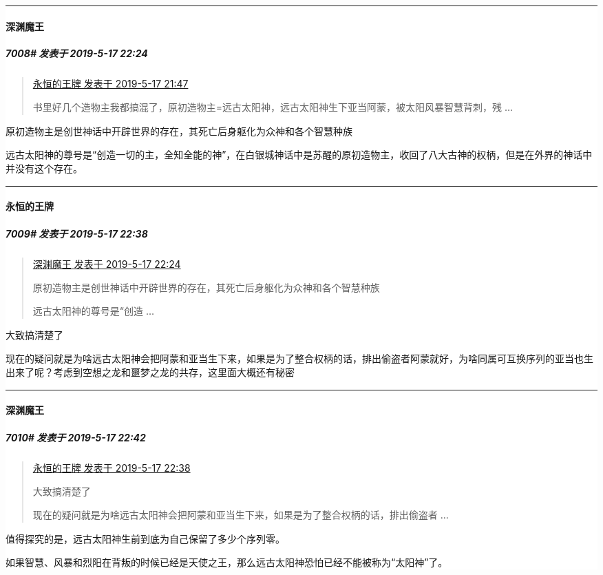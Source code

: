 





-----

####  深渊魔王  
##### 7008#       发表于 2019-5-17 22:24



<blockquote><a href="httphttps://bbs.saraba1st.com/2b/forum.php?mod=redirect&amp;goto=findpost&amp;pid=43740494&amp;ptid=1595632" target="_blank">永恒的王牌 发表于 2019-5-17 21:47</a>

书里好几个造物主我都搞混了，原初造物主=远古太阳神，远古太阳神生下亚当阿蒙，被太阳风暴智慧背刺，残 ...</blockquote>
原初造物主是创世神话中开辟世界的存在，其死亡后身躯化为众神和各个智慧种族

远古太阳神的尊号是“创造一切的主，全知全能的神”，在白银城神话中是苏醒的原初造物主，收回了八大古神的权柄，但是在外界的神话中并没有这个存在。







-----

####  永恒的王牌  
##### 7009#       发表于 2019-5-17 22:38



<blockquote><a href="httphttps://bbs.saraba1st.com/2b/forum.php?mod=redirect&amp;goto=findpost&amp;pid=43741069&amp;ptid=1595632" target="_blank">深渊魔王 发表于 2019-5-17 22:24</a>

原初造物主是创世神话中开辟世界的存在，其死亡后身躯化为众神和各个智慧种族

远古太阳神的尊号是“创造 ...</blockquote>
大致搞清楚了

现在的疑问就是为啥远古太阳神会把阿蒙和亚当生下来，如果是为了整合权柄的话，排出偷盗者阿蒙就好，为啥同属可互换序列的亚当也生出来了呢？考虑到空想之龙和噩梦之龙的共存，这里面大概还有秘密







-----

####  深渊魔王  
##### 7010#       发表于 2019-5-17 22:42



<blockquote><a href="httphttps://bbs.saraba1st.com/2b/forum.php?mod=redirect&amp;goto=findpost&amp;pid=43741258&amp;ptid=1595632" target="_blank">永恒的王牌 发表于 2019-5-17 22:38</a>

大致搞清楚了

现在的疑问就是为啥远古太阳神会把阿蒙和亚当生下来，如果是为了整合权柄的话，排出偷盗者 ...</blockquote>
值得探究的是，远古太阳神生前到底为自己保留了多少个序列零。

如果智慧、风暴和烈阳在背叛的时候已经是天使之王，那么远古太阳神恐怕已经不能被称为“太阳神”了。

